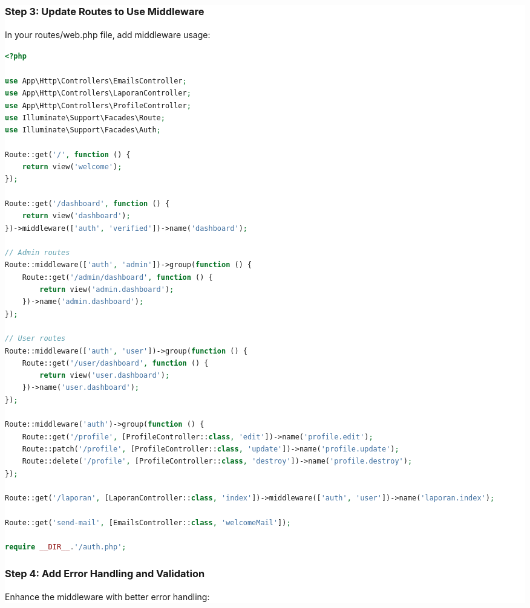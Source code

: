 ### Step 3: Update Routes to Use Middleware

In your routes/web.php file, add middleware usage:

```php
<?php

use App\Http\Controllers\EmailsController;
use App\Http\Controllers\LaporanController;
use App\Http\Controllers\ProfileController;
use Illuminate\Support\Facades\Route;
use Illuminate\Support\Facades\Auth;

Route::get('/', function () {
    return view('welcome');
});

Route::get('/dashboard', function () {
    return view('dashboard');
})->middleware(['auth', 'verified'])->name('dashboard');

// Admin routes
Route::middleware(['auth', 'admin'])->group(function () {
    Route::get('/admin/dashboard', function () {
        return view('admin.dashboard');
    })->name('admin.dashboard');
});

// User routes
Route::middleware(['auth', 'user'])->group(function () {
    Route::get('/user/dashboard', function () {
        return view('user.dashboard');
    })->name('user.dashboard');
});

Route::middleware('auth')->group(function () {
    Route::get('/profile', [ProfileController::class, 'edit'])->name('profile.edit');
    Route::patch('/profile', [ProfileController::class, 'update'])->name('profile.update');
    Route::delete('/profile', [ProfileController::class, 'destroy'])->name('profile.destroy');
});

Route::get('/laporan', [LaporanController::class, 'index'])->middleware(['auth', 'user'])->name('laporan.index');

Route::get('send-mail', [EmailsController::class, 'welcomeMail']);

require __DIR__.'/auth.php';
```

### Step 4: Add Error Handling and Validation

Enhance the middleware with better error handling:
